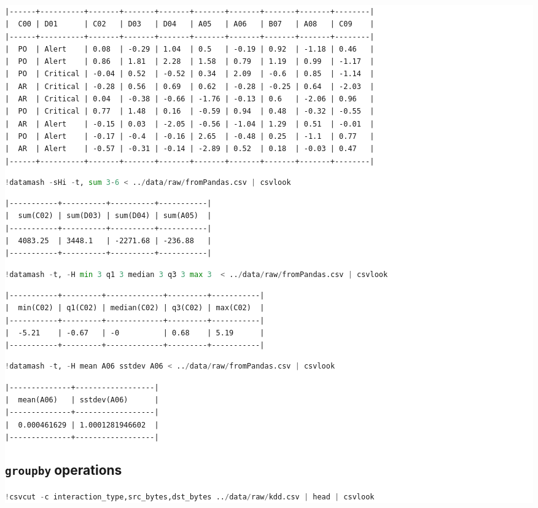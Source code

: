     |------+----------+-------+-------+-------+-------+-------+-------+-------+--------|
    |  C00 | D01      | C02   | D03   | D04   | A05   | A06   | B07   | A08   | C09    |
    |------+----------+-------+-------+-------+-------+-------+-------+-------+--------|
    |  PO  | Alert    | 0.08  | -0.29 | 1.04  | 0.5   | -0.19 | 0.92  | -1.18 | 0.46   |
    |  PO  | Alert    | 0.86  | 1.81  | 2.28  | 1.58  | 0.79  | 1.19  | 0.99  | -1.17  |
    |  PO  | Critical | -0.04 | 0.52  | -0.52 | 0.34  | 2.09  | -0.6  | 0.85  | -1.14  |
    |  AR  | Critical | -0.28 | 0.56  | 0.69  | 0.62  | -0.28 | -0.25 | 0.64  | -2.03  |
    |  AR  | Critical | 0.04  | -0.38 | -0.66 | -1.76 | -0.13 | 0.6   | -2.06 | 0.96   |
    |  PO  | Critical | 0.77  | 1.48  | 0.16  | -0.59 | 0.94  | 0.48  | -0.32 | -0.55  |
    |  AR  | Alert    | -0.15 | 0.03  | -2.05 | -0.56 | -1.04 | 1.29  | 0.51  | -0.01  |
    |  PO  | Alert    | -0.17 | -0.4  | -0.16 | 2.65  | -0.48 | 0.25  | -1.1  | 0.77   |
    |  AR  | Alert    | -0.57 | -0.31 | -0.14 | -2.89 | 0.52  | 0.18  | -0.03 | 0.47   |
    |------+----------+-------+-------+-------+-------+-------+-------+-------+--------|



```python
!datamash -sHi -t, sum 3-6 < ../data/raw/fromPandas.csv | csvlook
```

    |-----------+----------+----------+-----------|
    |  sum(C02) | sum(D03) | sum(D04) | sum(A05)  |
    |-----------+----------+----------+-----------|
    |  4083.25  | 3448.1   | -2271.68 | -236.88   |
    |-----------+----------+----------+-----------|



```python
!datamash -t, -H min 3 q1 3 median 3 q3 3 max 3  < ../data/raw/fromPandas.csv | csvlook
```

    |-----------+---------+-------------+---------+-----------|
    |  min(C02) | q1(C02) | median(C02) | q3(C02) | max(C02)  |
    |-----------+---------+-------------+---------+-----------|
    |  -5.21    | -0.67   | -0          | 0.68    | 5.19      |
    |-----------+---------+-------------+---------+-----------|



```python
!datamash -t, -H mean A06 sstdev A06 < ../data/raw/fromPandas.csv | csvlook
```

    |--------------+------------------|
    |  mean(A06)   | sstdev(A06)      |
    |--------------+------------------|
    |  0.000461629 | 1.0001281946602  |
    |--------------+------------------|


## `groupby` operations


```python
!csvcut -c interaction_type,src_bytes,dst_bytes ../data/raw/kdd.csv | head | csvlook
```
